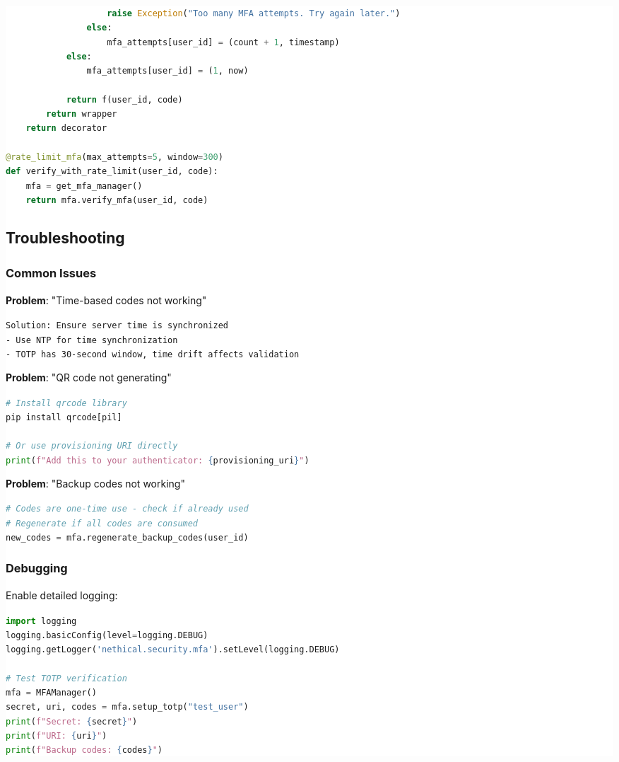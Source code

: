 ```python
                    raise Exception("Too many MFA attempts. Try again later.")
                else:
                    mfa_attempts[user_id] = (count + 1, timestamp)
            else:
                mfa_attempts[user_id] = (1, now)
            
            return f(user_id, code)
        return wrapper
    return decorator

@rate_limit_mfa(max_attempts=5, window=300)
def verify_with_rate_limit(user_id, code):
    mfa = get_mfa_manager()
    return mfa.verify_mfa(user_id, code)
```

## Troubleshooting

### Common Issues

**Problem**: "Time-based codes not working"

```
Solution: Ensure server time is synchronized
- Use NTP for time synchronization
- TOTP has 30-second window, time drift affects validation
```

**Problem**: "QR code not generating"

```python
# Install qrcode library
pip install qrcode[pil]

# Or use provisioning URI directly
print(f"Add this to your authenticator: {provisioning_uri}")
```

**Problem**: "Backup codes not working"

```python
# Codes are one-time use - check if already used
# Regenerate if all codes are consumed
new_codes = mfa.regenerate_backup_codes(user_id)
```

### Debugging

Enable detailed logging:

```python
import logging
logging.basicConfig(level=logging.DEBUG)
logging.getLogger('nethical.security.mfa').setLevel(logging.DEBUG)

# Test TOTP verification
mfa = MFAManager()
secret, uri, codes = mfa.setup_totp("test_user")
print(f"Secret: {secret}")
print(f"URI: {uri}")
print(f"Backup codes: {codes}")
```
